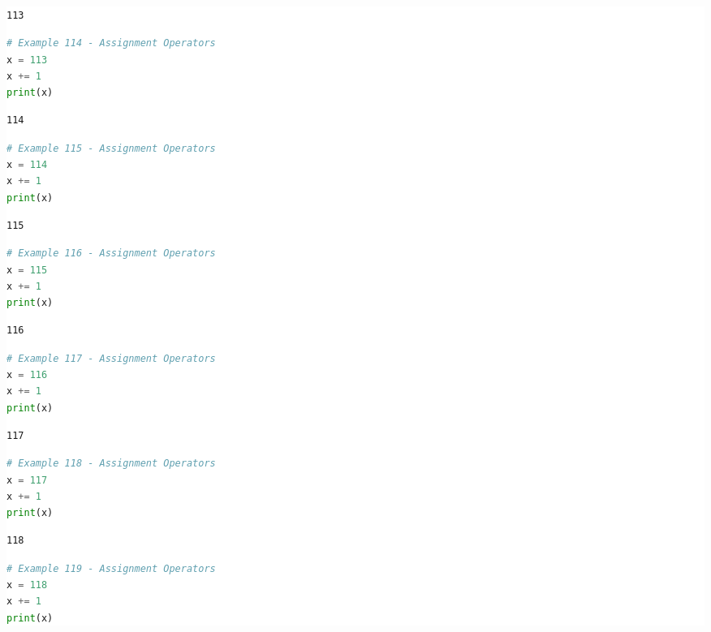     113
    


```python
# Example 114 - Assignment Operators
x = 113
x += 1
print(x)
```

    114
    


```python
# Example 115 - Assignment Operators
x = 114
x += 1
print(x)
```

    115
    


```python
# Example 116 - Assignment Operators
x = 115
x += 1
print(x)
```

    116
    


```python
# Example 117 - Assignment Operators
x = 116
x += 1
print(x)
```

    117
    


```python
# Example 118 - Assignment Operators
x = 117
x += 1
print(x)
```

    118
    


```python
# Example 119 - Assignment Operators
x = 118
x += 1
print(x)
```
